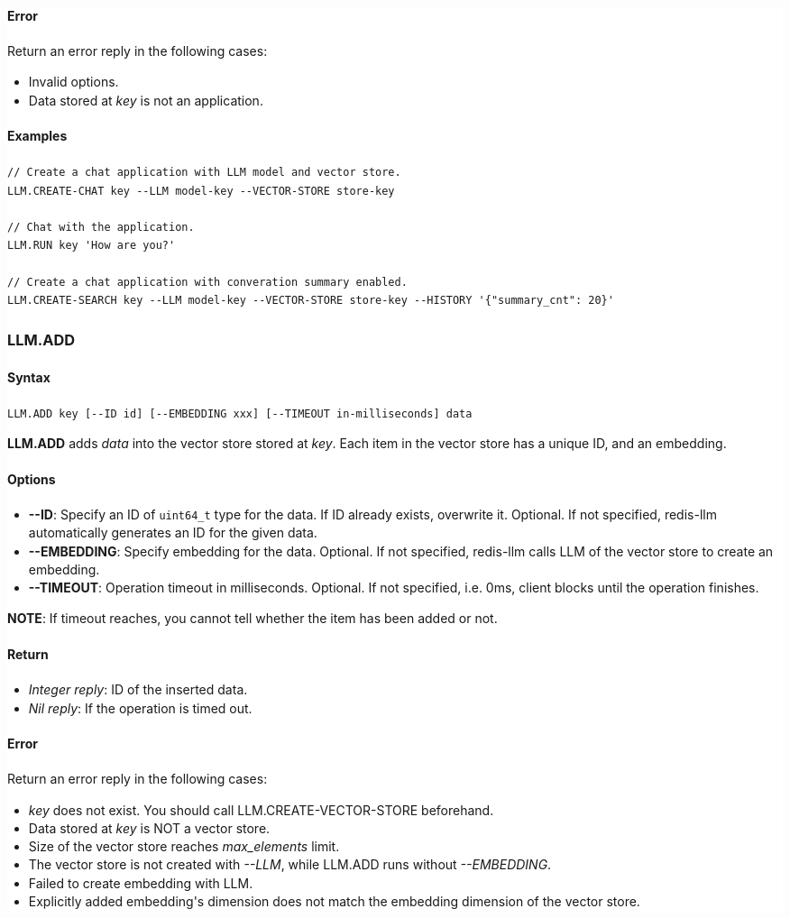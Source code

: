 #### Error

Return an error reply in the following cases:

- Invalid options.
- Data stored at *key* is not an application.

#### Examples

```
// Create a chat application with LLM model and vector store.
LLM.CREATE-CHAT key --LLM model-key --VECTOR-STORE store-key

// Chat with the application.
LLM.RUN key 'How are you?'

// Create a chat application with converation summary enabled.
LLM.CREATE-SEARCH key --LLM model-key --VECTOR-STORE store-key --HISTORY '{"summary_cnt": 20}'
```

### LLM.ADD

#### Syntax

```
LLM.ADD key [--ID id] [--EMBEDDING xxx] [--TIMEOUT in-milliseconds] data
```

**LLM.ADD** adds *data* into the vector store stored at *key*. Each item in the vector store has a unique ID, and an embedding.

#### Options

- **--ID**: Specify an ID of `uint64_t` type for the data. If ID already exists, overwrite it. Optional. If not specified, redis-llm automatically generates an ID for the given data.
- **--EMBEDDING**: Specify embedding for the data. Optional. If not specified, redis-llm calls LLM of the vector store to create an embedding.
- **--TIMEOUT**: Operation timeout in milliseconds. Optional. If not specified, i.e. 0ms, client blocks until the operation finishes.

**NOTE**: If timeout reaches, you cannot tell whether the item has been added or not.

#### Return

- *Integer reply*: ID of the inserted data.
- *Nil reply*: If the operation is timed out.

#### Error

Return an error reply in the following cases:

- *key* does not exist. You should call LLM.CREATE-VECTOR-STORE beforehand.
- Data stored at *key* is NOT a vector store.
- Size of the vector store reaches *max_elements* limit.
- The vector store is not created with *--LLM*, while LLM.ADD runs without *--EMBEDDING*.
- Failed to create embedding with LLM.
- Explicitly added embedding's dimension does not match the embedding dimension of the vector store.

